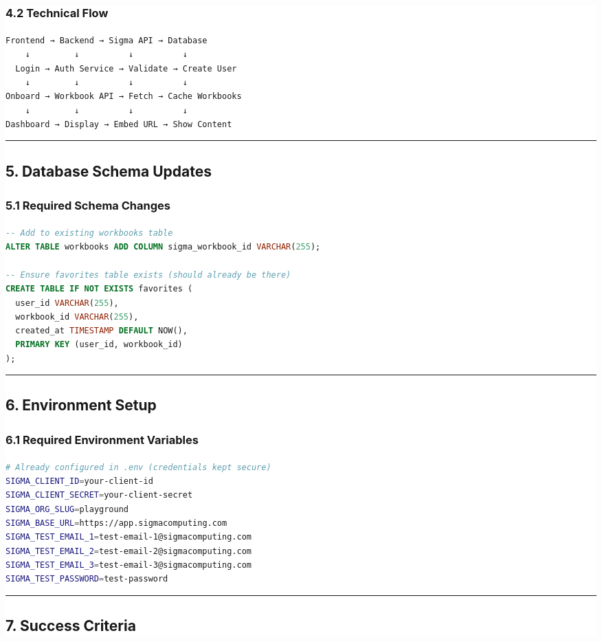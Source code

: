 ### 4.2 Technical Flow
```
Frontend → Backend → Sigma API → Database
    ↓         ↓          ↓          ↓
  Login → Auth Service → Validate → Create User
    ↓         ↓          ↓          ↓
Onboard → Workbook API → Fetch → Cache Workbooks
    ↓         ↓          ↓          ↓
Dashboard → Display → Embed URL → Show Content
```

---

## 5. Database Schema Updates

### 5.1 Required Schema Changes
```sql
-- Add to existing workbooks table
ALTER TABLE workbooks ADD COLUMN sigma_workbook_id VARCHAR(255);

-- Ensure favorites table exists (should already be there)
CREATE TABLE IF NOT EXISTS favorites (
  user_id VARCHAR(255),
  workbook_id VARCHAR(255),
  created_at TIMESTAMP DEFAULT NOW(),
  PRIMARY KEY (user_id, workbook_id)
);
```

---

## 6. Environment Setup

### 6.1 Required Environment Variables
```bash
# Already configured in .env (credentials kept secure)
SIGMA_CLIENT_ID=your-client-id
SIGMA_CLIENT_SECRET=your-client-secret
SIGMA_ORG_SLUG=playground
SIGMA_BASE_URL=https://app.sigmacomputing.com
SIGMA_TEST_EMAIL_1=test-email-1@sigmacomputing.com
SIGMA_TEST_EMAIL_2=test-email-2@sigmacomputing.com
SIGMA_TEST_EMAIL_3=test-email-3@sigmacomputing.com
SIGMA_TEST_PASSWORD=test-password
```

---

## 7. Success Criteria

